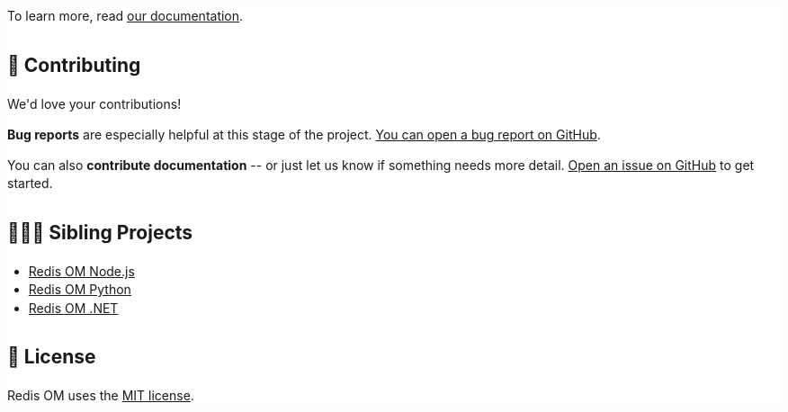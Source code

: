 To learn more, read [our documentation](docs/redis_modules.md).

## 💖 Contributing

We'd love your contributions!

**Bug reports** are especially helpful at this stage of the
project. [You can open a bug report on GitHub](https://github.com/redis-om/redis-om-spring/issues/new).

You can also **contribute documentation** -- or just let us know if something needs more
detail. [Open an issue on GitHub](https://github.com/redis-om/redis-om-spring/issues/new) to get started.

## 🧑‍🤝‍🧑 Sibling Projects

- [Redis OM Node.js](https://github.com/redis/redis-om-node)
- [Redis OM Python](https://github.com/redis/redis-om-python)
- [Redis OM .NET](https://github.com/redis/redis-om-dotnet)

## 📝 License

Redis OM uses the [MIT license][license-url].



[ci-url]: https://github.com/redis-developer/redis-om-spring/actions/workflows/ci.yml

[badge-stage]: https://img.shields.io/badge/Project%20Stage-Development-green.svg

[badge-stage-page]: https://github.com/redis/redis-om-spring/wiki/Project-Stages

[badge-snapshots]: https://img.shields.io/nexus/s/https/s01.oss.sonatype.org/com.redis.om/redis-om-spring.svg

[badge-releases]: https://img.shields.io/maven-central/v/com.redis.om/redis-om-spring

[badge-open-issues]: http://isitmaintained.com/badge/open/redis/redis-om-spring.svg

[badge-issue-resolution]: http://isitmaintained.com/badge/resolution/redis/redis-om-spring.svg

[badge-codeql]: https://github.com/redis/redis-om-spring/actions/workflows/codeql-analysis.yml/badge.svg

[badge-codeql-page]: https://github.com/redis/redis-om-spring/actions/workflows/codeql-analysis.yml

[license-image]: https://img.shields.io/github/license/redis/redis-om-spring

[license-url]: LICENSE

[sdr-badge-releases]: https://img.shields.io/maven-central/v/org.springframework.data/spring-data-redis/3.1.2

[discord-shield]: https://img.shields.io/discord/697882427875393627?style=social&logo=discord

[twitch-shield]: https://img.shields.io/twitch/status/redisinc?style=social

[twitter-shield]: https://img.shields.io/twitter/follow/redisinc?style=social

[youtube-shield]: https://img.shields.io/youtube/channel/views/UCD78lHSwYqMlyetR0_P4Vig?style=social



[redis-om-website]: https://developer.redis.com

[redis-om-python]: https://github.com/redis-om/redis-om-python

[redis-om-js]: https://github.com/redis-om/redis-om-js

[redis-om-dotnet]: https://github.com/redis-om/redis-om-dotnet

[redisearch-url]: https://redis.io/search/

[redis-json-url]: https://redis.io/json/

[ulid-url]: https://github.com/ulid/spec

[redis-enterprise-url]: https://redis.com/try-free/

[link-snapshots]: https://s01.oss.sonatype.org/content/repositories/snapshots/com/redis/om/redis-om-spring/

[link-releases]: https://repo1.maven.org/maven2/com/redis/om/redis-om-spring/

[open-issues]: http://isitmaintained.com/project/redis/redis-om-spring

[issue-resolution]: http://isitmaintained.com/project/redis/redis-om-spring

[redisearch-json]: https://github.com/redislabs-training/mod-devcap-redisjson-getting-started/blob/master/articles/QuickStart-RediSearchWithJSON.md

[sdr-link-releases]: https://repo1.maven.org/maven2/org/springframework/data/spring-data-redis/3.0.1/

[discord-url]: http://discord.gg/redis

[twitch-url]: https://www.twitch.tv/redisinc

[twitter-url]: https://twitter.com/redisinc

[youtube-url]: https://www.youtube.com/redisinc




